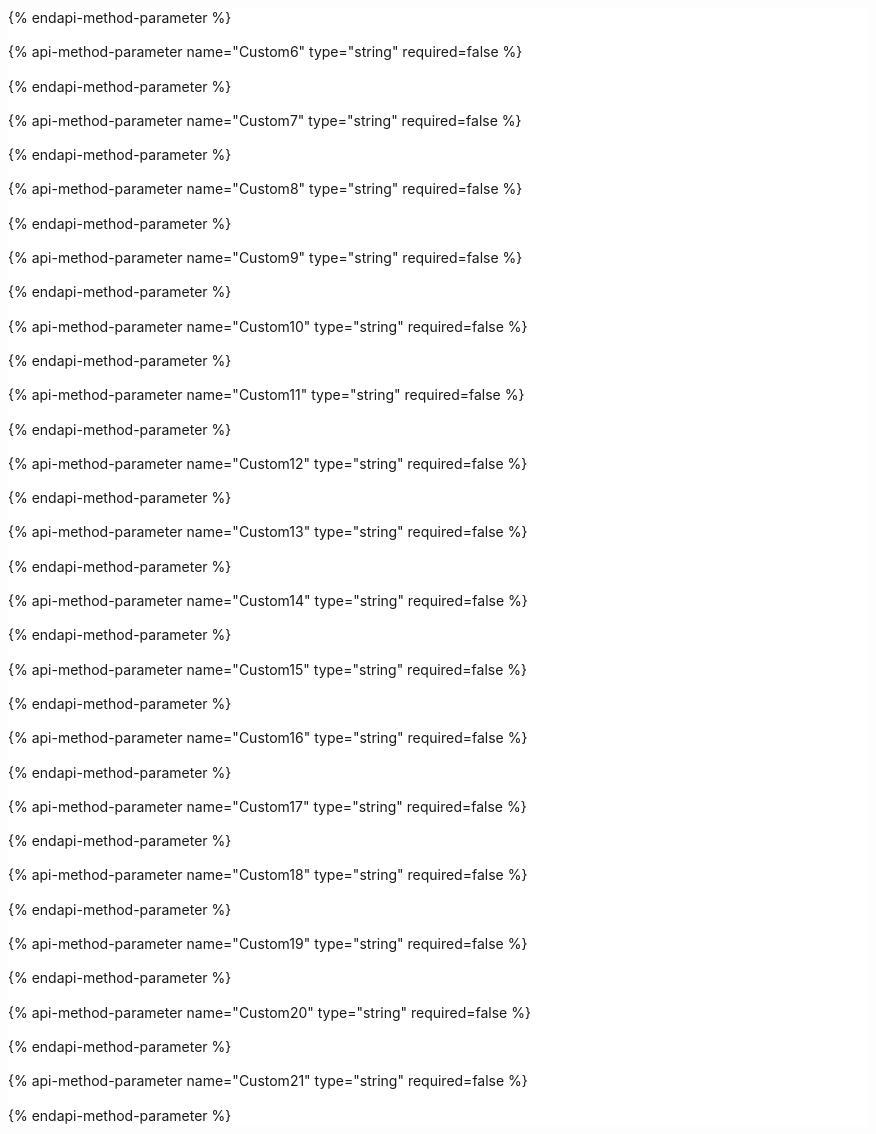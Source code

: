 {% endapi-method-parameter %}

{% api-method-parameter name="Custom6" type="string" required=false %}

{% endapi-method-parameter %}

{% api-method-parameter name="Custom7" type="string" required=false %}

{% endapi-method-parameter %}

{% api-method-parameter name="Custom8" type="string" required=false %}

{% endapi-method-parameter %}

{% api-method-parameter name="Custom9" type="string" required=false %}

{% endapi-method-parameter %}

{% api-method-parameter name="Custom10" type="string" required=false %}

{% endapi-method-parameter %}

{% api-method-parameter name="Custom11" type="string" required=false %}

{% endapi-method-parameter %}

{% api-method-parameter name="Custom12" type="string" required=false %}

{% endapi-method-parameter %}

{% api-method-parameter name="Custom13" type="string" required=false %}

{% endapi-method-parameter %}

{% api-method-parameter name="Custom14" type="string" required=false %}

{% endapi-method-parameter %}

{% api-method-parameter name="Custom15" type="string" required=false %}

{% endapi-method-parameter %}

{% api-method-parameter name="Custom16" type="string" required=false %}

{% endapi-method-parameter %}

{% api-method-parameter name="Custom17" type="string" required=false %}

{% endapi-method-parameter %}

{% api-method-parameter name="Custom18" type="string" required=false %}

{% endapi-method-parameter %}

{% api-method-parameter name="Custom19" type="string" required=false %}

{% endapi-method-parameter %}

{% api-method-parameter name="Custom20" type="string" required=false %}

{% endapi-method-parameter %}

{% api-method-parameter name="Custom21" type="string" required=false %}

{% endapi-method-parameter %}
